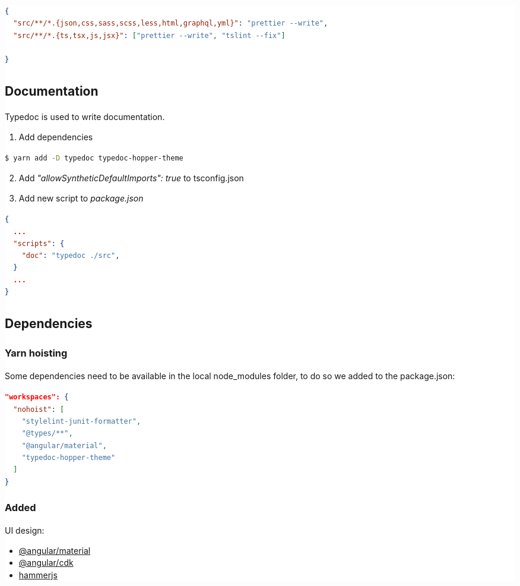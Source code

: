 ```json
{
  "src/**/*.{json,css,sass,scss,less,html,graphql,yml}": "prettier --write",
  "src/**/*.{ts,tsx,js,jsx}": ["prettier --write", "tslint --fix"]

}
```

## Documentation

Typedoc is used to write documentation.

1. Add dependencies

```sh
$ yarn add -D typedoc typedoc-hopper-theme
```

2. Add _"allowSyntheticDefaultImports": true_ to tsconfig.json

3. Add new script to _package.json_

```json
{
  ...
  "scripts": {
    "doc": "typedoc ./src",
  }
  ...
}
```

## Dependencies

### Yarn hoisting

Some dependencies need to be available in the local node_modules folder, to do so we added to the package.json:

```json
"workspaces": {
  "nohoist": [
    "stylelint-junit-formatter",
    "@types/**",
    "@angular/material",
    "typedoc-hopper-theme"
  ]
}
```

### Added

UI design:

-   [@angular/material](https://material.angular.io/)
-   [@angular/cdk](https://www.npmjs.com/package/@angular/cdk)
-   [hammerjs](https://hammerjs.github.io/)

